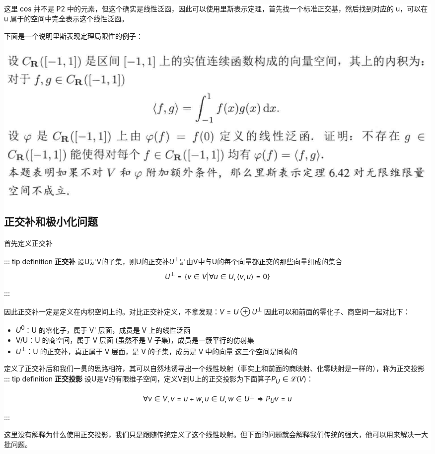 这里 cos 并不是 P2 中的元素，但这个确实是线性泛函，因此可以使用里斯表示定理，首先找一个标准正交基，然后找到对应的 u，可以在 u 属于的空间中完全表示这个线性泛函。

下面是一个说明里斯表现定理局限性的例子：

![Pasted image 20220312135751](./assets/Pasted-image-20220312135751.png)

## 正交补和极小化问题

首先定义正交补

::: tip definition
**正交补**
设U是V的子集，则U的正交补$U^{\bot}$是由V中与U的每个向量都正交的那些向量组成的集合
$$
U^{\bot}=\left\{ v\in V|\forall u\in U,\left< v,u \right> =0 \right\} 
$$

:::


因此正交补一定是定义在内积空间上的。对比正交补定义，不拿发现：$V=U\oplus U^{\bot}$
因此可以和前面的零化子、商空间一起对比下：
- $U^0$：U 的零化子，属于 V' 层面，成员是 V 上的线性泛函
- V/U：U 的商空间，属于 V 层面 (虽然不是 V 子集)，成员是一簇平行的仿射集
- $U^{\bot}$：U 的正交补，真正属于 V 层面，是 V 的子集，成员是 V 中的向量
这三个空间是同构的

定义了正交补后和我们一贯的思路相符，其可以自然地诱导出一个线性映射（事实上和前面的商映射、化零映射是一样的），称为正交投影
::: tip definition
**正交投影**
设U是V的有限维子空间，定义V到U上的正交投影为下面算子$P_U\in \mathcal{L} \left( V \right)$：

$$
\forall v\in V,v=u+w,u\in U,w\in U^{\bot}\Rightarrow P_Uv=u
$$

:::

这里没有解释为什么使用正交投影，我们只是跟随传统定义了这个线性映射。但下面的问题就会解释我们传统的强大，他可以用来解决一大批问题。
